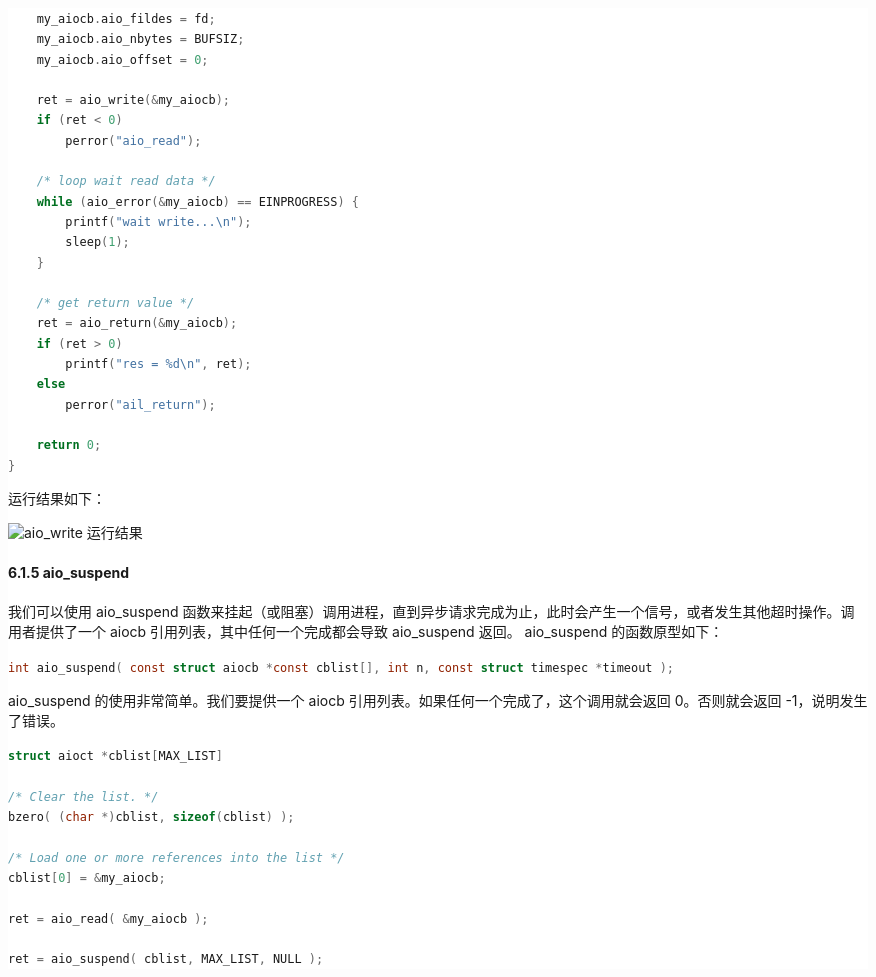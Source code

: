 ```c
    my_aiocb.aio_fildes = fd;
    my_aiocb.aio_nbytes = BUFSIZ;
    my_aiocb.aio_offset = 0;

    ret = aio_write(&my_aiocb);
    if (ret < 0)
        perror("aio_read");
    
    /* loop wait read data */
    while (aio_error(&my_aiocb) == EINPROGRESS) {
        printf("wait write...\n");
        sleep(1);
    }

    /* get return value */
    ret = aio_return(&my_aiocb);
    if (ret > 0)
        printf("res = %d\n", ret);
    else
        perror("ail_return");

    return 0;
}
```

运行结果如下：

![aio_write 运行结果](https://cdn.jsdelivr.net/gh/jitwxs/cdn/blog/posts/201711/20171128011346161.png)

#### 6.1.5 aio_suspend

我们可以使用 aio_suspend 函数来挂起（或阻塞）调用进程，直到异步请求完成为止，此时会产生一个信号，或者发生其他超时操作。调用者提供了一个 aiocb 引用列表，其中任何一个完成都会导致 aio_suspend 返回。 aio_suspend 的函数原型如下：

```c
int aio_suspend( const struct aiocb *const cblist[], int n, const struct timespec *timeout );
```

aio_suspend 的使用非常简单。我们要提供一个 aiocb 引用列表。如果任何一个完成了，这个调用就会返回 0。否则就会返回 -1，说明发生了错误。

```c
struct aioct *cblist[MAX_LIST]
 
/* Clear the list. */
bzero( (char *)cblist, sizeof(cblist) );
 
/* Load one or more references into the list */
cblist[0] = &my_aiocb;
 
ret = aio_read( &my_aiocb );
 
ret = aio_suspend( cblist, MAX_LIST, NULL );
```
